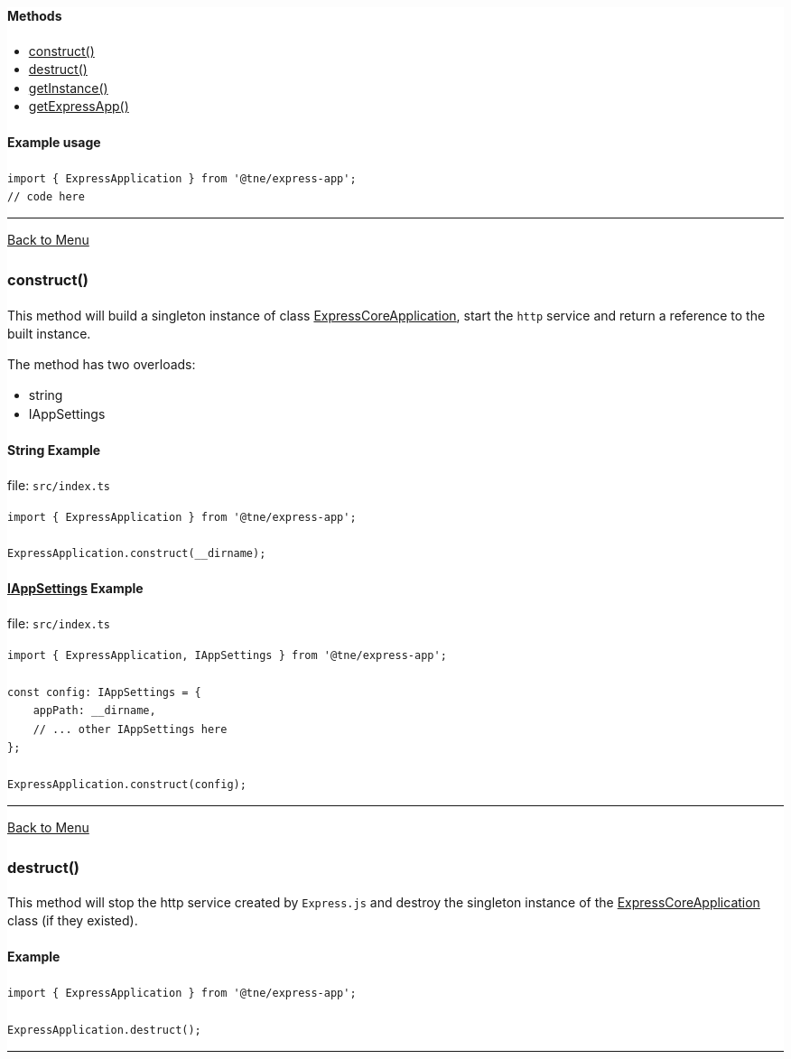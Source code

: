 #### Methods
- [construct()](#app_construct)
- [destruct()](#app_destruct)
- [getInstance()](#app_get_instance)
- [getExpressApp()](#app_get_express_app)

#### Example usage
```
import { ExpressApplication } from '@tne/express-app';
// code here
```

---
<a name="app_construct"></a>
[Back to Menu](#main_menu)
### construct()
This method will build a singleton instance of class [ExpressCoreApplication](./ExpressCoreApplication.md), start the `http` service and return a reference to the built instance.

The method has two overloads:
- string
- IAppSettings

#### String Example
file: `src/index.ts`
```
import { ExpressApplication } from '@tne/express-app';

ExpressApplication.construct(__dirname);
```

#### [IAppSettings](#i_app_settings) Example
file: `src/index.ts`
```
import { ExpressApplication, IAppSettings } from '@tne/express-app';

const config: IAppSettings = {
	appPath: __dirname,
	// ... other IAppSettings here
};

ExpressApplication.construct(config);
```

---
<a name="app_destruct"></a>
[Back to Menu](#main_menu)
### destruct()
This method will stop the http service created by `Express.js` and destroy the singleton instance of the [ExpressCoreApplication](./ExpressCoreApplication.md) class (if they existed).

#### Example
```
import { ExpressApplication } from '@tne/express-app';

ExpressApplication.destruct();
```

---